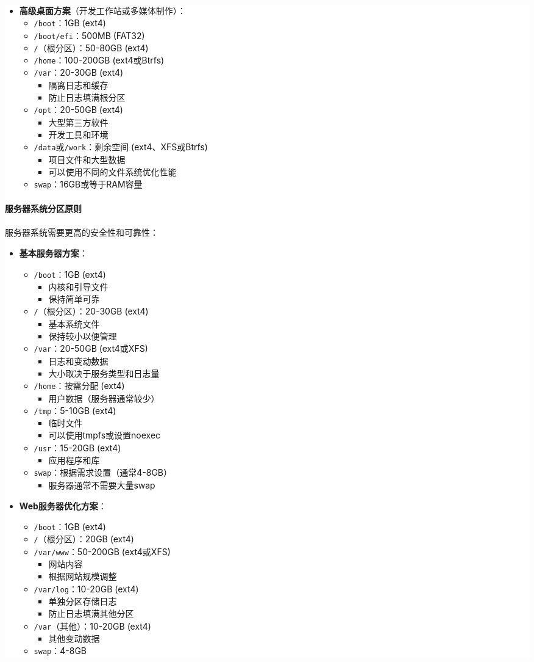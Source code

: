 - **高级桌面方案**（开发工作站或多媒体制作）：
  - `/boot`：1GB (ext4)
  - `/boot/efi`：500MB (FAT32)
  - `/`（根分区）：50-80GB (ext4)
  - `/home`：100-200GB (ext4或Btrfs)
  - `/var`：20-30GB (ext4)
    - 隔离日志和缓存
    - 防止日志填满根分区
  - `/opt`：20-50GB (ext4)
    - 大型第三方软件
    - 开发工具和环境
  - `/data`或`/work`：剩余空间 (ext4、XFS或Btrfs)
    - 项目文件和大型数据
    - 可以使用不同的文件系统优化性能
  - `swap`：16GB或等于RAM容量

#### 服务器系统分区原则

服务器系统需要更高的安全性和可靠性：

- **基本服务器方案**：
  - `/boot`：1GB (ext4)
    - 内核和引导文件
    - 保持简单可靠
  - `/`（根分区）：20-30GB (ext4)
    - 基本系统文件
    - 保持较小以便管理
  - `/var`：20-50GB (ext4或XFS)
    - 日志和变动数据
    - 大小取决于服务类型和日志量
  - `/home`：按需分配 (ext4)
    - 用户数据（服务器通常较少）
  - `/tmp`：5-10GB (ext4)
    - 临时文件
    - 可以使用tmpfs或设置noexec
  - `/usr`：15-20GB (ext4)
    - 应用程序和库
  - `swap`：根据需求设置（通常4-8GB）
    - 服务器通常不需要大量swap

- **Web服务器优化方案**：
  - `/boot`：1GB (ext4)
  - `/`（根分区）：20GB (ext4)
  - `/var/www`：50-200GB (ext4或XFS)
    - 网站内容
    - 根据网站规模调整
  - `/var/log`：10-20GB (ext4)
    - 单独分区存储日志
    - 防止日志填满其他分区
  - `/var`（其他）：10-20GB (ext4)
    - 其他变动数据
  - `swap`：4-8GB
